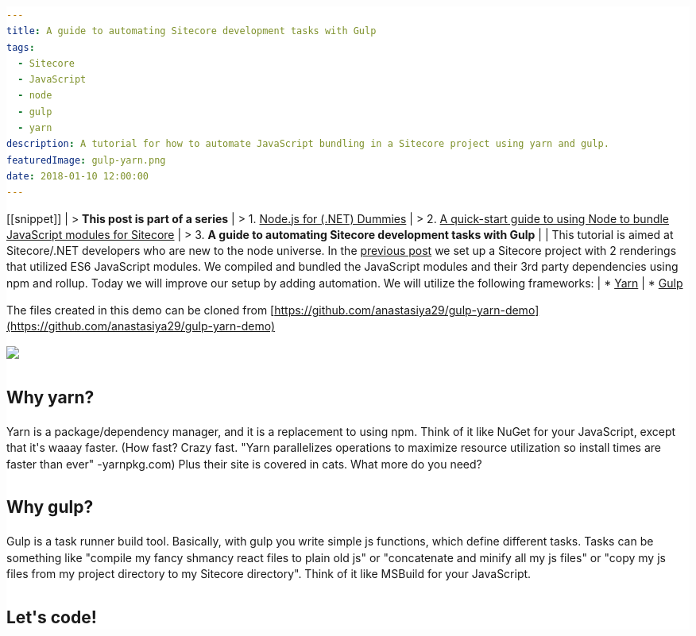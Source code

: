 ```yaml
---
title: A guide to automating Sitecore development tasks with Gulp
tags:
  - Sitecore
  - JavaScript
  - node
  - gulp
  - yarn
description: A tutorial for how to automate JavaScript bundling in a Sitecore project using yarn and gulp.
featuredImage: gulp-yarn.png
date: 2018-01-10 12:00:00
---
```


[[snippet]]
| > **This post is part of a series**
| > 1. [Node.js for (.NET) Dummies](/Sitecore/Node-js/node-for-dummies/)
| > 2. [A quick-start guide to using Node to bundle JavaScript modules for Sitecore](/Sitecore/Node-js/module-bundling-rollup/)
| > 3. **A guide to automating Sitecore development tasks with Gulp**
| 
| This tutorial is aimed at Sitecore/.NET developers who are new to the node universe. In the [previous post](/Sitecore/Node-js/module-bundling-rollup/) we set up a Sitecore project with 2 renderings that utilized ES6 JavaScript modules. We compiled and bundled the JavaScript modules and their 3rd party dependencies using npm and rollup. Today we will improve our setup by adding automation. We will utilize the following frameworks:
| * [Yarn](https://yarnpkg.com/)
| * [Gulp](https://gulpjs.com/)

The files created in this demo can be cloned from [https://github.com/anastasiya29/gulp-yarn-demo](https://github.com/anastasiya29/gulp-yarn-demo)

<div class="desktop-float"><img src="/images/gulp-yarn.png"/></div>

## Why yarn?
Yarn is a package/dependency manager, and it is a replacement to using npm. Think of it like NuGet for your JavaScript, except that it's waaay faster. (How fast? Crazy fast. "Yarn parallelizes operations to maximize resource utilization so install times are faster than ever" -yarnpkg.com) Plus their site is covered in cats. What more do you need?

## Why gulp?
Gulp is a task runner build tool. Basically, with gulp you write simple js functions, which define different tasks. Tasks can be something like "compile my fancy shmancy react files to plain old js" or "concatenate and minify all my js files" or "copy my js files from my project directory to my Sitecore directory". Think of it like MSBuild for your JavaScript.

## Let's code!
